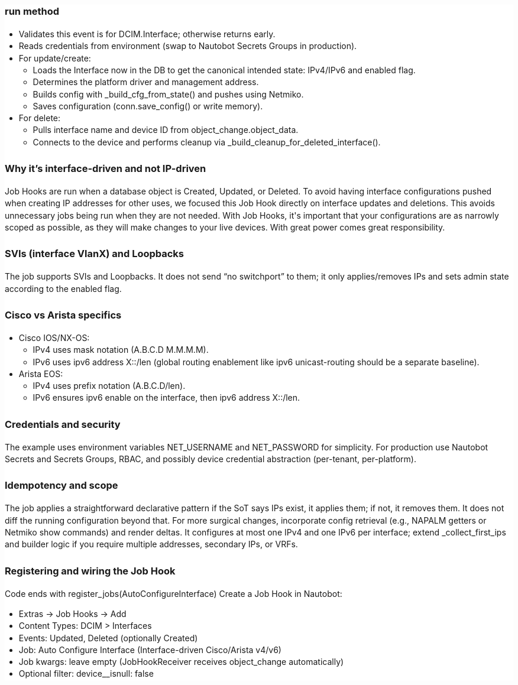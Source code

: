 ### run method
- Validates this event is for DCIM.Interface; otherwise returns early.
- Reads credentials from environment (swap to Nautobot Secrets Groups in production).
- For update/create:
  - Loads the Interface now in the DB to get the canonical intended state: IPv4/IPv6 and enabled flag.
  - Determines the platform driver and management address.
  - Builds config with _build_cfg_from_state() and pushes using Netmiko.
  - Saves configuration (conn.save_config() or write memory).
- For delete:
  - Pulls interface name and device ID from object_change.object_data.
  - Connects to the device and performs cleanup via _build_cleanup_for_deleted_interface().

### Why it’s interface-driven and not IP-driven
Job Hooks are run when a database object is Created, Updated, or Deleted. To avoid having interface configurations pushed when creating IP addresses for other uses, we focused this Job Hook directly on interface updates and deletions. This avoids unnecessary jobs being run when they are not needed. With Job Hooks, it's important that your configurations are as narrowly scoped as possible, as they will make changes to your live devices. With great power comes great responsibility.

### SVIs (interface VlanX) and Loopbacks
The job supports SVIs and Loopbacks. It does not send “no switchport” to them; it only applies/removes IPs and sets admin state according to the enabled flag.

### Cisco vs Arista specifics
- Cisco IOS/NX-OS:
  - IPv4 uses mask notation (A.B.C.D M.M.M.M).
  - IPv6 uses ipv6 address X::/len (global routing enablement like ipv6 unicast-routing should be a separate baseline).
- Arista EOS:
  - IPv4 uses prefix notation (A.B.C.D/len).
  - IPv6 ensures ipv6 enable on the interface, then ipv6 address X::/len.

### Credentials and security
The example uses environment variables NET_USERNAME and NET_PASSWORD for simplicity. For production use Nautobot Secrets and Secrets Groups, RBAC, and possibly device credential abstraction (per-tenant, per-platform).

### Idempotency and scope
The job applies a straightforward declarative pattern if the SoT says IPs exist, it applies them; if not, it removes them. It does not diff the running configuration beyond that. For more surgical changes, incorporate config retrieval (e.g., NAPALM getters or Netmiko show commands) and render deltas. It configures at most one IPv4 and one IPv6 per interface; extend _collect_first_ips and builder logic if you require multiple addresses, secondary IPs, or VRFs.

### Registering and wiring the Job Hook
Code ends with register_jobs(AutoConfigureInterface)
Create a Job Hook in Nautobot:
- Extras -> Job Hooks -> Add
- Content Types: DCIM > Interfaces
- Events: Updated, Deleted (optionally Created)
- Job: Auto Configure Interface (Interface-driven Cisco/Arista v4/v6)
- Job kwargs: leave empty (JobHookReceiver receives object_change automatically)
- Optional filter: device__isnull: false
